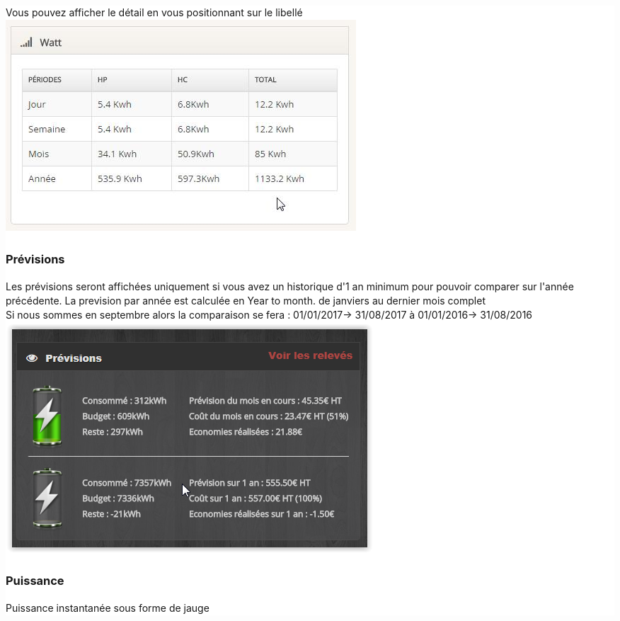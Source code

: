 Vous pouvez afficher le détail en vous positionnant sur le libellé 
![watt](../images/watt.jpg)

### Prévisions
Les prévisions seront affichées uniquement si vous avez un historique d'1 an minimum pour pouvoir comparer sur l'année précédente. 
La prevision par année est calculée en Year to month. de janviers au dernier mois complet  
Si nous sommes en septembre alors la comparaison se fera : 
01/01/2017-> 31/08/2017 à 01/01/2016-> 31/08/2016 <br>
![prevision](../images/prevision.png)



### Puissance 
Puissance instantanée sous forme de jauge
